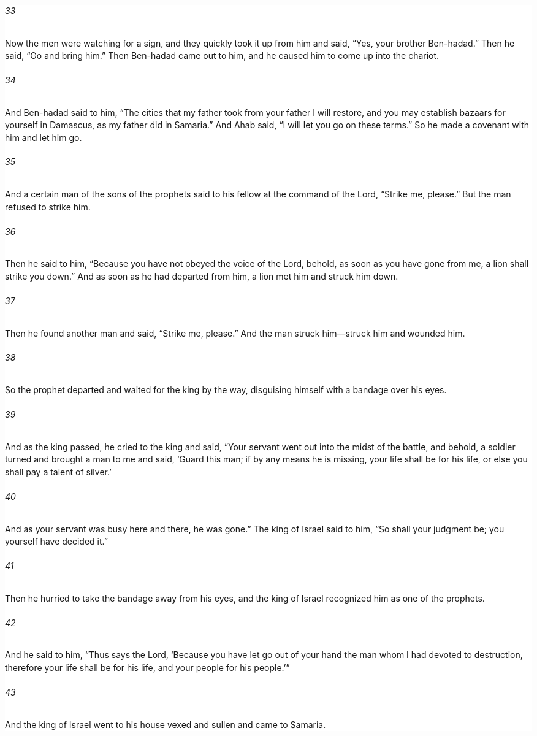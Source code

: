 ###### 33
Now the men were watching for a sign, and they quickly took it up from him and said, “Yes, your brother Ben-hadad.” Then he said, “Go and bring him.” Then Ben-hadad came out to him, and he caused him to come up into the chariot.
###### 34
And Ben-hadad said to him, “The cities that my father took from your father I will restore, and you may establish bazaars for yourself in Damascus, as my father did in Samaria.” And Ahab said, “I will let you go on these terms.” So he made a covenant with him and let him go.
###### 35
And a certain man of the sons of the prophets said to his fellow at the command of the Lord, “Strike me, please.” But the man refused to strike him.
###### 36
Then he said to him, “Because you have not obeyed the voice of the Lord, behold, as soon as you have gone from me, a lion shall strike you down.” And as soon as he had departed from him, a lion met him and struck him down.
###### 37
Then he found another man and said, “Strike me, please.” And the man struck him—struck him and wounded him.
###### 38
So the prophet departed and waited for the king by the way, disguising himself with a bandage over his eyes.
###### 39
And as the king passed, he cried to the king and said, “Your servant went out into the midst of the battle, and behold, a soldier turned and brought a man to me and said, ‘Guard this man; if by any means he is missing, your life shall be for his life, or else you shall pay a talent of silver.’
###### 40
And as your servant was busy here and there, he was gone.” The king of Israel said to him, “So shall your judgment be; you yourself have decided it.”
###### 41
Then he hurried to take the bandage away from his eyes, and the king of Israel recognized him as one of the prophets.
###### 42
And he said to him, “Thus says the Lord, ‘Because you have let go out of your hand the man whom I had devoted to destruction, therefore your life shall be for his life, and your people for his people.’”
###### 43
And the king of Israel went to his house vexed and sullen and came to Samaria.


